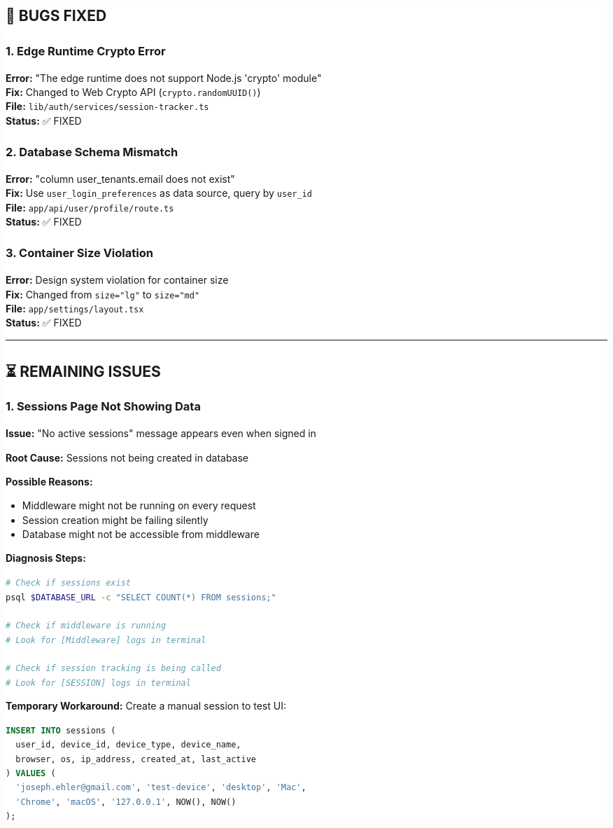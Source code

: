 
## 🔧 BUGS FIXED

### 1. Edge Runtime Crypto Error
**Error:** "The edge runtime does not support Node.js 'crypto' module"  
**Fix:** Changed to Web Crypto API (`crypto.randomUUID()`)  
**File:** `lib/auth/services/session-tracker.ts`  
**Status:** ✅ FIXED

### 2. Database Schema Mismatch
**Error:** "column user_tenants.email does not exist"  
**Fix:** Use `user_login_preferences` as data source, query by `user_id`  
**File:** `app/api/user/profile/route.ts`  
**Status:** ✅ FIXED

### 3. Container Size Violation
**Error:** Design system violation for container size  
**Fix:** Changed from `size="lg"` to `size="md"`  
**File:** `app/settings/layout.tsx`  
**Status:** ✅ FIXED

---

## ⏳ REMAINING ISSUES

### 1. Sessions Page Not Showing Data
**Issue:** "No active sessions" message appears even when signed in

**Root Cause:** Sessions not being created in database

**Possible Reasons:**
- Middleware might not be running on every request
- Session creation might be failing silently
- Database might not be accessible from middleware

**Diagnosis Steps:**
```bash
# Check if sessions exist
psql $DATABASE_URL -c "SELECT COUNT(*) FROM sessions;"

# Check if middleware is running
# Look for [Middleware] logs in terminal

# Check if session tracking is being called
# Look for [SESSION] logs in terminal
```

**Temporary Workaround:**
Create a manual session to test UI:
```sql
INSERT INTO sessions (
  user_id, device_id, device_type, device_name,
  browser, os, ip_address, created_at, last_active
) VALUES (
  'joseph.ehler@gmail.com', 'test-device', 'desktop', 'Mac',
  'Chrome', 'macOS', '127.0.0.1', NOW(), NOW()
);
```

